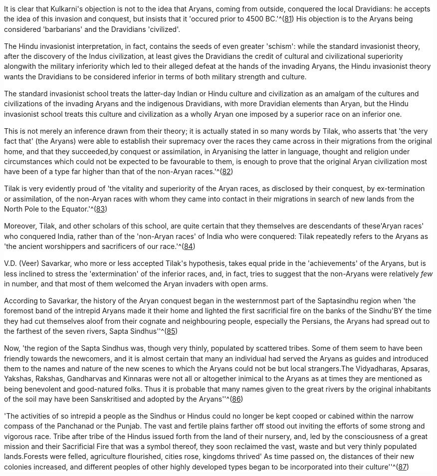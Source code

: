 It is clear that Kulkarni's objection is not to the idea that Aryans, coming from outside, conquered the local Dravidians: he accepts the idea of this invasion and conquest, but insists that it 'occured prior to 4500 BC.'^([81](#81)) His objection is to the Aryans being considered 'barbarians' and the Dravidians 'civilized'.

The Hindu invasionist interpretation, in fact, contains the seeds of even greater 'schism': while the standard invasionist theory, after the discovery of the Indus civilization, at least gives the Dravidians the credit of cultural and civilizational superiority alongwith the military inferiority which led to their alleged defeat at the hands of the invading Aryans, the Hindu invasionist theory wants the Dravidians to be considered inferior in terms of both military strength and culture.

The standard invasionist school treats the latter-day Indian or Hindu culture and civilization as an amalgam of the cultures and civilizations of the invading Aryans and the indigenous Dravidians, with more Dravidian elements than Aryan, but the Hindu invasionist school treats this culture and civilization as a wholly Aryan one imposed by a superior race on an inferior one.

This is not merely an inference drawn from their theory; it is actually stated in so many words by Tilak, who asserts that 'the very fact that' (the Aryans) were able to establish their supremacy over the races they came across in their migrations from the original home, and that they succeeded,by conquest or assimilation, in Aryanising the latter in language, thought and religion under circumstances which could not be expected to be favourable to them, is enough to prove that the original Aryan civilization most have been of a type far higher than that of the non-Aryan races.'^([82](#82))

Tilak is very evidently proud of 'the vitality and superiority of the Aryan races, as disclosed by their conquest, by ex-termination or assimilation, of the non-Aryan races with whom they came into contact in their migrations in search of new lands from the North Pole to the Equator.'^([83](#83))

Moreover, Tilak, and other scholars of this school, are quite certain that they themselves are descendants of these'Aryan races' who conquered India, rather than of the 'non-Aryan races' of India who were conquered: Tilak repeatedly refers to the Aryans as 'the ancient worshippers and sacrificers of our race.'^([84](#84))

V.D. (Veer) Savarkar, who more or less accepted Tilak's hypothesis, takes equal pride in the 'achievements' of the Aryans, but is less inclined to stress the 'extermination' of the inferior races, and, in fact, tries to suggest that the non-Aryans were relatively *few* in number, and that most of them welcomed the Aryan invaders with open arms.

According to Savarkar, the history of the Aryan conquest began in the westernmost part of the Saptasindhu region when 'the foremost band of the intrepid Aryans made it their home and lighted the first sacrificial fire on the banks of the Sindhu'BY the time they had cut themselves aloof from their cognate and neighbouring people, especially the Persians, the Aryans had spread out to the farthest of the seven rivers, Sapta Sindhus''^([85](#85))

Now, 'the region of the Sapta Sindhus was, though very thinly, populated by scattered tribes. Some of them seem to have been friendly towards the newcomers, and it is almost certain that many an individual had served the Aryans as guides and introduced them to the names and nature of the new scenes to which the Aryans could not be but local strangers.The Vidyadharas, Apsaras, Yakshas, Rakshas, Gandharvas and Kinnaras were not all or altogether inimical to the Aryans as at times they are mentioned as being benevolent and good-natured folks. Thus it is probable that many names given to the great rivers by the original inhabitants of the soil may have been Sanskritised and adopted by the Aryans''^([86](#86))

'The activities of so intrepid a people as the Sindhus or Hindus could no longer be kept cooped or cabined within the narrow compass of the Panchanad or the Punjab. The vast and fertile plains farther off stood out inviting the efforts of some strong and vigorous race. Tribe after tribe of the Hindus issued forth from the land of their nursery, and, led by the consciousness of a great mission and their Sacrificial Fire that was a symbol thereof, they soon reclaimed the vast, waste and but very thinly populated lands.Forests were felled, agriculture flourished, cities rose, kingdoms thrived' As time passed on, the distances of their new colonies increased, and different peoples of other highly developed types began to be incorporated into their culture''^([87](#87))
